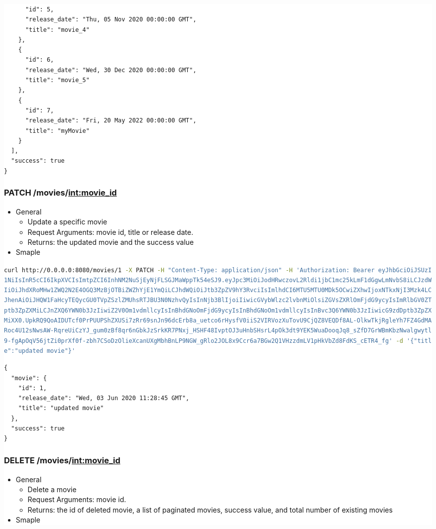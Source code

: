 ```
      "id": 5, 
      "release_date": "Thu, 05 Nov 2020 00:00:00 GMT", 
      "title": "movie_4"
    }, 
    {
      "id": 6, 
      "release_date": "Wed, 30 Dec 2020 00:00:00 GMT", 
      "title": "movie_5"
    }, 
    {
      "id": 7, 
      "release_date": "Fri, 20 May 2022 00:00:00 GMT", 
      "title": "myMovie"
    }
  ], 
  "success": true
}
```
### PATCH /movies/<int:movie_id>
* General
    - Update a specific movie
    - Request Arguments: movie id, title or release date.
    - Returns: the updated movie and the success value
* Smaple
```bash
curl http://0.0.0.0:8080/movies/1 -X PATCH -H "Content-Type: application/json" -H 'Authorization: Bearer eyJhbGciOiJSUzI1NiIsInR5cCI6IkpXVCIsImtpZCI6InhNM2NuSjEyNjFLSGJMaWppTk54eSJ9.eyJpc3MiOiJodHRwczovL2Rldi1jbC1mc25kLmF1dGgwLmNvbS8iLCJzdWIiOiJhdXRoMHw1ZWQ2N2E4OGQ3MzBjOTBiZWZhYjE1YmQiLCJhdWQiOiJtb3ZpZV9hY3RvciIsImlhdCI6MTU5MTU0MDk5OCwiZXhwIjoxNTkxNjI3Mzk4LCJhenAiOiJHQW1FaHcyTEQycGU0TVpZSzlZMUhsRTJBU3N0NzhvQyIsInNjb3BlIjoiIiwicGVybWlzc2lvbnMiOlsiZGVsZXRlOmFjdG9ycyIsImRlbGV0ZTptb3ZpZXMiLCJnZXQ6YWN0b3JzIiwiZ2V0Om1vdmllcyIsInBhdGNoOmFjdG9ycyIsInBhdGNoOm1vdmllcyIsInBvc3Q6YWN0b3JzIiwicG9zdDptb3ZpZXMiXX0.UpkRQ9QoAIDUTcf0PrPUUPShZXUSi7zRr69snJn96dcErb8a_uetco6rHysfV0iiS2VIRVozXuTovU9CjQZ8VEQDf8AL-OlkwTkjRgleYh7FZ4GdMARoc4U12sNwsAW-RqreUiCzYJ_gum0zBf8qr6nGbkJzSrkKR7PNxj_HSHF48IvptOJ3uHnbSHsrL4pOk3dt9YEK5WuaDooqJq8_sZfD7GrWBmKbzNwalgwytl9-fgApOqV56jtZi0prXf0f-zbh7CSoDzOlieXcanUXgMbhBnLP9NGW_gRlo2JOL8x9Ccr6a7BGw2Q1VHzzdmLV1pHkVbZd8FdKS_cETR4_fg' -d '{"title":"updated movie"}'
```
```
{
  "movie": {
    "id": 1, 
    "release_date": "Wed, 03 Jun 2020 11:28:45 GMT", 
    "title": "updated movie"
  }, 
  "success": true
}
```
### DELETE /movies/<int:movie_id>
* General
    - Delete a movie
    - Request Arguments: movie id.
    - Returns: the id of deleted movie, a list of paginated movies, success value, and total number of existing movies
* Smaple
```bash
```